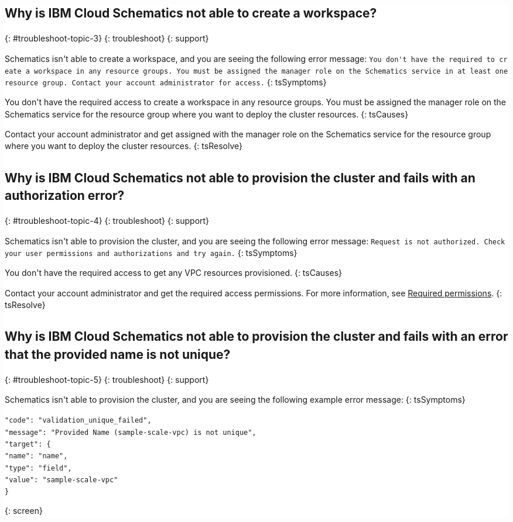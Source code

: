 ## Why is IBM Cloud Schematics not able to create a workspace?
{: #troubleshoot-topic-3}
{: troubleshoot}
{: support}

Schematics isn't able to create a workspace, and you are seeing the following error message: `You don't have the required to create a workspace in any resource groups. You must be assigned the manager role on the Schematics service in at least one resource group. Contact your account administrator for access.`
{: tsSymptoms}

You don't have the required access to create a workspace in any resource groups. You must be assigned the manager role on the Schematics service for the resource group where you want to deploy the cluster resources.
{: tsCauses}

Contact your account administrator and get assigned with the manager role on the Schematics service for the resource group where you want to deploy the cluster resources.
{: tsResolve}

## Why is IBM Cloud Schematics not able to provision the cluster and fails with an authorization error?
{: #troubleshoot-topic-4}
{: troubleshoot}
{: support}

Schematics isn't able to provision the cluster, and you are seeing the following error message: `Request is not authorized. Check your user permissions and authorizations and try again.`
{: tsSymptoms}

You don't have the required access to get any VPC resources provisioned. 
{: tsCauses}

Contact your account administrator and get the required access permissions. For more information, see [Required permissions](/docs/vpc?topic=vpc-resource-authorizations-required-for-api-and-cli-calls).
{: tsResolve}

## Why is IBM Cloud Schematics not able to provision the cluster and fails with an error that the provided name is not unique? 
{: #troubleshoot-topic-5}
{: troubleshoot}
{: support}

Schematics isn't able to provision the cluster, and you are seeing the following example error message:
{: tsSymptoms}

```
"code": "validation_unique_failed",
"message": "Provided Name (sample-scale-vpc) is not unique",
"target": {
"name": "name",
"type": "field",
"value": "sample-scale-vpc"
}
```
{: screen}
